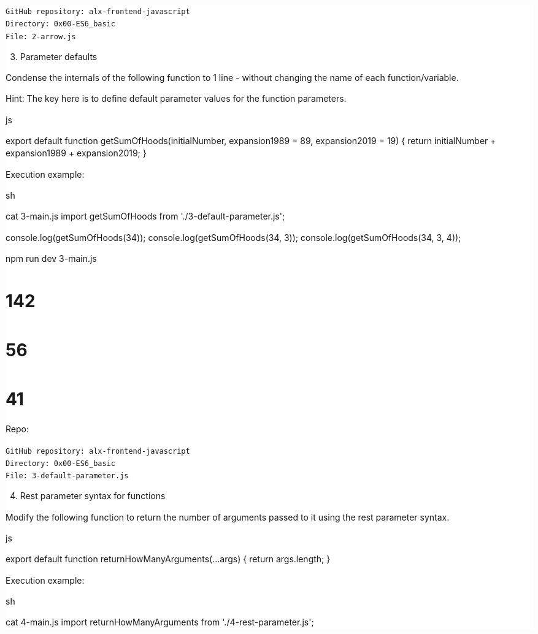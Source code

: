     GitHub repository: alx-frontend-javascript
    Directory: 0x00-ES6_basic
    File: 2-arrow.js

3. Parameter defaults

Condense the internals of the following function to 1 line - without changing the name of each function/variable.

Hint: The key here is to define default parameter values for the function parameters.

js

export default function getSumOfHoods(initialNumber, expansion1989 = 89, expansion2019 = 19) {
  return initialNumber + expansion1989 + expansion2019;
}

Execution example:

sh

cat 3-main.js
import getSumOfHoods from './3-default-parameter.js';

console.log(getSumOfHoods(34));
console.log(getSumOfHoods(34, 3));
console.log(getSumOfHoods(34, 3, 4));

npm run dev 3-main.js
# 142
# 56
# 41

Repo:

    GitHub repository: alx-frontend-javascript
    Directory: 0x00-ES6_basic
    File: 3-default-parameter.js

4. Rest parameter syntax for functions

Modify the following function to return the number of arguments passed to it using the rest parameter syntax.

js

export default function returnHowManyArguments(...args) {
  return args.length;
}

Execution example:

sh

cat 4-main.js
import returnHowManyArguments from './4-rest-parameter.js';
